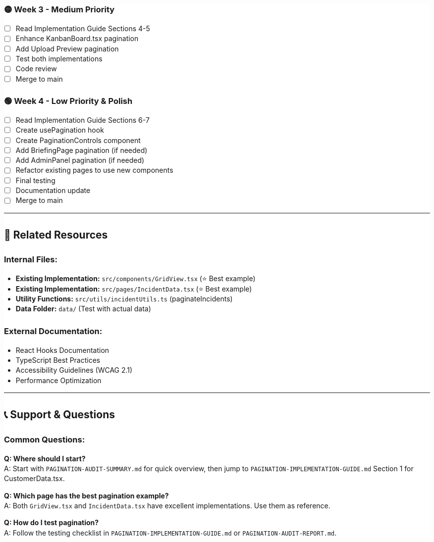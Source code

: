 ### 🟡 Week 3 - Medium Priority
- [ ] Read Implementation Guide Sections 4-5
- [ ] Enhance KanbanBoard.tsx pagination
- [ ] Add Upload Preview pagination
- [ ] Test both implementations
- [ ] Code review
- [ ] Merge to main

### 🟢 Week 4 - Low Priority & Polish
- [ ] Read Implementation Guide Sections 6-7
- [ ] Create usePagination hook
- [ ] Create PaginationControls component
- [ ] Add BriefingPage pagination (if needed)
- [ ] Add AdminPanel pagination (if needed)
- [ ] Refactor existing pages to use new components
- [ ] Final testing
- [ ] Documentation update
- [ ] Merge to main

---

## 🔗 Related Resources

### Internal Files:
- **Existing Implementation:** `src/components/GridView.tsx` (⭐ Best example)
- **Existing Implementation:** `src/pages/IncidentData.tsx` (⭐ Best example)
- **Utility Functions:** `src/utils/incidentUtils.ts` (paginateIncidents)
- **Data Folder:** `data/` (Test with actual data)

### External Documentation:
- React Hooks Documentation
- TypeScript Best Practices
- Accessibility Guidelines (WCAG 2.1)
- Performance Optimization

---

## 📞 Support & Questions

### Common Questions:

**Q: Where should I start?**  
A: Start with `PAGINATION-AUDIT-SUMMARY.md` for quick overview, then jump to `PAGINATION-IMPLEMENTATION-GUIDE.md` Section 1 for CustomerData.tsx.

**Q: Which page has the best pagination example?**  
A: Both `GridView.tsx` and `IncidentData.tsx` have excellent implementations. Use them as reference.

**Q: How do I test pagination?**  
A: Follow the testing checklist in `PAGINATION-IMPLEMENTATION-GUIDE.md` or `PAGINATION-AUDIT-REPORT.md`.
